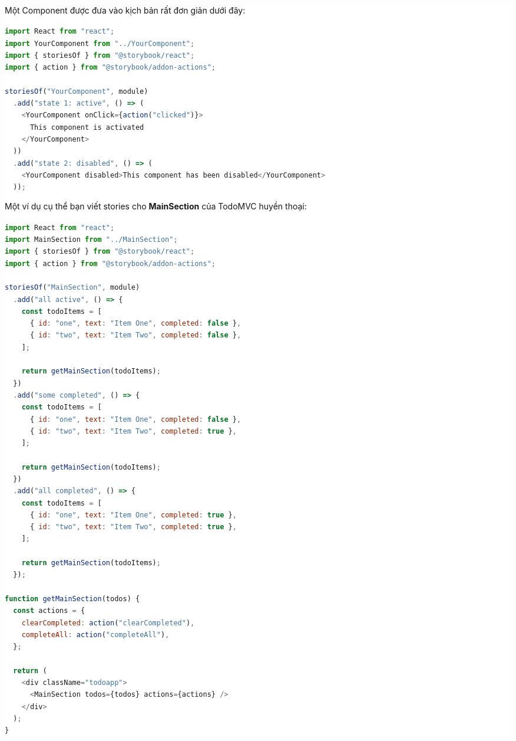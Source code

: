 Một Component được đưa vào kịch bản rất đơn giản dưới đây:

```js
import React from "react";
import YourComponent from "../YourComponent";
import { storiesOf } from "@storybook/react";
import { action } from "@storybook/addon-actions";

storiesOf("YourComponent", module)
  .add("state 1: active", () => (
    <YourComponent onClick={action("clicked")}>
      This component is activated
    </YourComponent>
  ))
  .add("state 2: disabled", () => (
    <YourComponent disabled>This component has been disabled</YourComponent>
  ));
```

Một ví dụ cụ thể bạn viết stories cho **MainSection** của TodoMVC huyền thoại:

```js
import React from "react";
import MainSection from "../MainSection";
import { storiesOf } from "@storybook/react";
import { action } from "@storybook/addon-actions";

storiesOf("MainSection", module)
  .add("all active", () => {
    const todoItems = [
      { id: "one", text: "Item One", completed: false },
      { id: "two", text: "Item Two", completed: false },
    ];

    return getMainSection(todoItems);
  })
  .add("some completed", () => {
    const todoItems = [
      { id: "one", text: "Item One", completed: false },
      { id: "two", text: "Item Two", completed: true },
    ];

    return getMainSection(todoItems);
  })
  .add("all completed", () => {
    const todoItems = [
      { id: "one", text: "Item One", completed: true },
      { id: "two", text: "Item Two", completed: true },
    ];

    return getMainSection(todoItems);
  });

function getMainSection(todos) {
  const actions = {
    clearCompleted: action("clearCompleted"),
    completeAll: action("completeAll"),
  };

  return (
    <div className="todoapp">
      <MainSection todos={todos} actions={actions} />
    </div>
  );
}
```